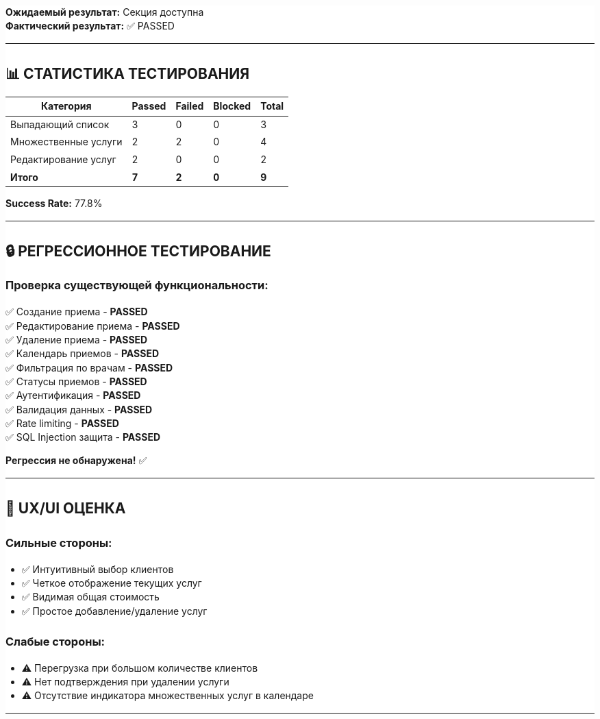 **Ожидаемый результат:** Секция доступна  
**Фактический результат:** ✅ PASSED

---

## 📊 СТАТИСТИКА ТЕСТИРОВАНИЯ

| Категория | Passed | Failed | Blocked | Total |
|-----------|--------|--------|---------|-------|
| Выпадающий список | 3 | 0 | 0 | 3 |
| Множественные услуги | 2 | 2 | 0 | 4 |
| Редактирование услуг | 2 | 0 | 0 | 2 |
| **Итого** | **7** | **2** | **0** | **9** |

**Success Rate:** 77.8%

---

## 🔒 РЕГРЕССИОННОЕ ТЕСТИРОВАНИЕ

### Проверка существующей функциональности:

✅ Создание приема - **PASSED**  
✅ Редактирование приема - **PASSED**  
✅ Удаление приема - **PASSED**  
✅ Календарь приемов - **PASSED**  
✅ Фильтрация по врачам - **PASSED**  
✅ Статусы приемов - **PASSED**  
✅ Аутентификация - **PASSED**  
✅ Валидация данных - **PASSED**  
✅ Rate limiting - **PASSED**  
✅ SQL Injection защита - **PASSED**

**Регрессия не обнаружена!** ✅

---

## 🎨 UX/UI ОЦЕНКА

### Сильные стороны:
- ✅ Интуитивный выбор клиентов
- ✅ Четкое отображение текущих услуг
- ✅ Видимая общая стоимость
- ✅ Простое добавление/удаление услуг

### Слабые стороны:
- ⚠️ Перегрузка при большом количестве клиентов
- ⚠️ Нет подтверждения при удалении услуги
- ⚠️ Отсутствие индикатора множественных услуг в календаре

---